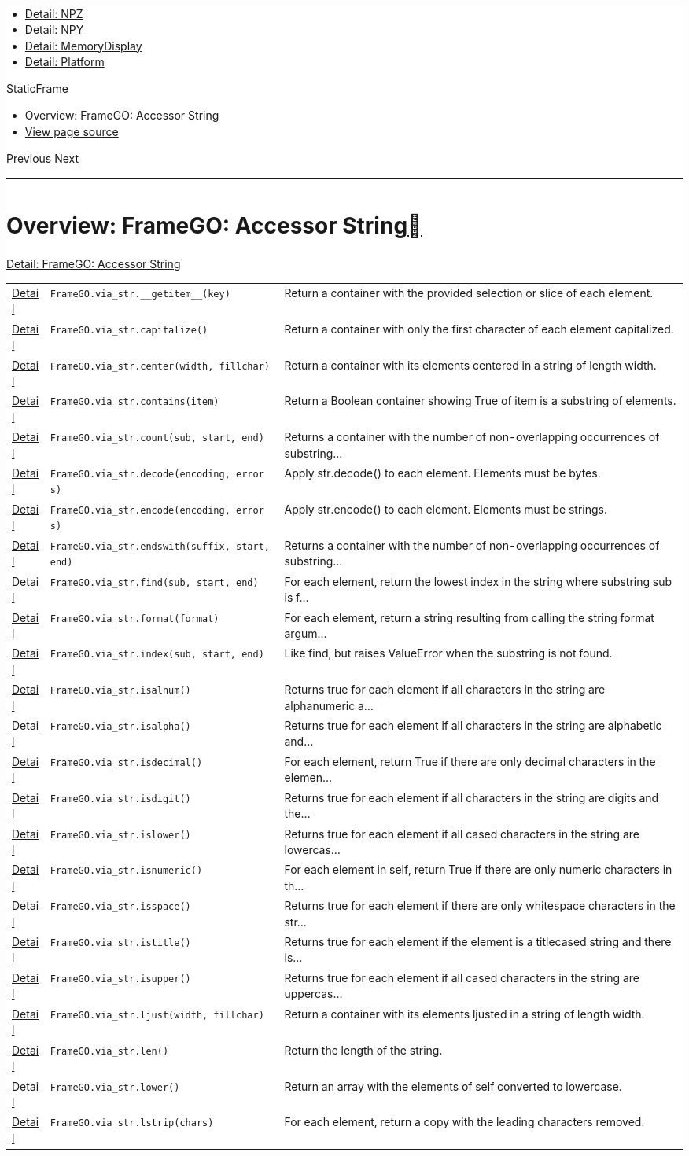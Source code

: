 * [Detail: NPZ](../api_detail/npz.html)
* [Detail: NPY](../api_detail/npy.html)
* [Detail: MemoryDisplay](../api_detail/memory_display.html)
* [Detail: Platform](../api_detail/platform.html)

[StaticFrame](../index.html)

* Overview: FrameGO: Accessor String
* [View page source](../_sources/api_overview/frame_go-accessor_string.rst.txt)

[Previous](frame_go-accessor_datetime.html "Overview: FrameGO: Accessor Datetime")
[Next](frame_go-accessor_transpose.html "Overview: FrameGO: Accessor Transpose")

---

# Overview: FrameGO: Accessor String[](#overview-framego-accessor-string "Link to this heading")

[Detail: FrameGO: Accessor String](../api_detail/frame_go-accessor_string.html#api-detail-framego-accessor-string)

|  |  |  |
| --- | --- | --- |
| [Detail](../api_detail/frame_go-accessor_string.html#api-sig-framego-via-str-getitem) | `FrameGO.via_str.__getitem__(key)` | Return a container with the provided selection or slice of each element. |
| [Detail](../api_detail/frame_go-accessor_string.html#api-sig-framego-via-str-capitalize) | `FrameGO.via_str.capitalize()` | Return a container with only the first character of each element capitalized. |
| [Detail](../api_detail/frame_go-accessor_string.html#api-sig-framego-via-str-center) | `FrameGO.via_str.center(width, fillchar)` | Return a container with its elements centered in a string of length width. |
| [Detail](../api_detail/frame_go-accessor_string.html#api-sig-framego-via-str-contains) | `FrameGO.via_str.contains(item)` | Return a Boolean container showing True of item is a substring of elements. |
| [Detail](../api_detail/frame_go-accessor_string.html#api-sig-framego-via-str-count) | `FrameGO.via_str.count(sub, start, end)` | Returns a container with the number of non-overlapping occurrences of substring… |
| [Detail](../api_detail/frame_go-accessor_string.html#api-sig-framego-via-str-decode) | `FrameGO.via_str.decode(encoding, errors)` | Apply str.decode() to each element. Elements must be bytes. |
| [Detail](../api_detail/frame_go-accessor_string.html#api-sig-framego-via-str-encode) | `FrameGO.via_str.encode(encoding, errors)` | Apply str.encode() to each element. Elements must be strings. |
| [Detail](../api_detail/frame_go-accessor_string.html#api-sig-framego-via-str-endswith) | `FrameGO.via_str.endswith(suffix, start, end)` | Returns a container with the number of non-overlapping occurrences of substring… |
| [Detail](../api_detail/frame_go-accessor_string.html#api-sig-framego-via-str-find) | `FrameGO.via_str.find(sub, start, end)` | For each element, return the lowest index in the string where substring sub is f… |
| [Detail](../api_detail/frame_go-accessor_string.html#api-sig-framego-via-str-format) | `FrameGO.via_str.format(format)` | For each element, return a string resulting from calling the string format argum… |
| [Detail](../api_detail/frame_go-accessor_string.html#api-sig-framego-via-str-index) | `FrameGO.via_str.index(sub, start, end)` | Like find, but raises ValueError when the substring is not found. |
| [Detail](../api_detail/frame_go-accessor_string.html#api-sig-framego-via-str-isalnum) | `FrameGO.via_str.isalnum()` | Returns true for each element if all characters in the string are alphanumeric a… |
| [Detail](../api_detail/frame_go-accessor_string.html#api-sig-framego-via-str-isalpha) | `FrameGO.via_str.isalpha()` | Returns true for each element if all characters in the string are alphabetic and… |
| [Detail](../api_detail/frame_go-accessor_string.html#api-sig-framego-via-str-isdecimal) | `FrameGO.via_str.isdecimal()` | For each element, return True if there are only decimal characters in the elemen… |
| [Detail](../api_detail/frame_go-accessor_string.html#api-sig-framego-via-str-isdigit) | `FrameGO.via_str.isdigit()` | Returns true for each element if all characters in the string are digits and the… |
| [Detail](../api_detail/frame_go-accessor_string.html#api-sig-framego-via-str-islower) | `FrameGO.via_str.islower()` | Returns true for each element if all cased characters in the string are lowercas… |
| [Detail](../api_detail/frame_go-accessor_string.html#api-sig-framego-via-str-isnumeric) | `FrameGO.via_str.isnumeric()` | For each element in self, return True if there are only numeric characters in th… |
| [Detail](../api_detail/frame_go-accessor_string.html#api-sig-framego-via-str-isspace) | `FrameGO.via_str.isspace()` | Returns true for each element if there are only whitespace characters in the str… |
| [Detail](../api_detail/frame_go-accessor_string.html#api-sig-framego-via-str-istitle) | `FrameGO.via_str.istitle()` | Returns true for each element if the element is a titlecased string and there is… |
| [Detail](../api_detail/frame_go-accessor_string.html#api-sig-framego-via-str-isupper) | `FrameGO.via_str.isupper()` | Returns true for each element if all cased characters in the string are uppercas… |
| [Detail](../api_detail/frame_go-accessor_string.html#api-sig-framego-via-str-ljust) | `FrameGO.via_str.ljust(width, fillchar)` | Return a container with its elements ljusted in a string of length width. |
| [Detail](../api_detail/frame_go-accessor_string.html#api-sig-framego-via-str-len) | `FrameGO.via_str.len()` | Return the length of the string. |
| [Detail](../api_detail/frame_go-accessor_string.html#api-sig-framego-via-str-lower) | `FrameGO.via_str.lower()` | Return an array with the elements of self converted to lowercase. |
| [Detail](../api_detail/frame_go-accessor_string.html#api-sig-framego-via-str-lstrip) | `FrameGO.via_str.lstrip(chars)` | For each element, return a copy with the leading characters removed. |